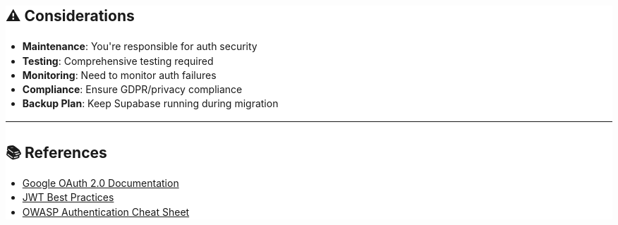 
## ⚠️ Considerations

- **Maintenance**: You're responsible for auth security
- **Testing**: Comprehensive testing required
- **Monitoring**: Need to monitor auth failures
- **Compliance**: Ensure GDPR/privacy compliance
- **Backup Plan**: Keep Supabase running during migration

---

## 📚 References

- [Google OAuth 2.0 Documentation](https://developers.google.com/identity/protocols/oauth2)
- [JWT Best Practices](https://tools.ietf.org/html/rfc8725)
- [OWASP Authentication Cheat Sheet](https://cheatsheetseries.owasp.org/cheatsheets/Authentication_Cheat_Sheet.html)

